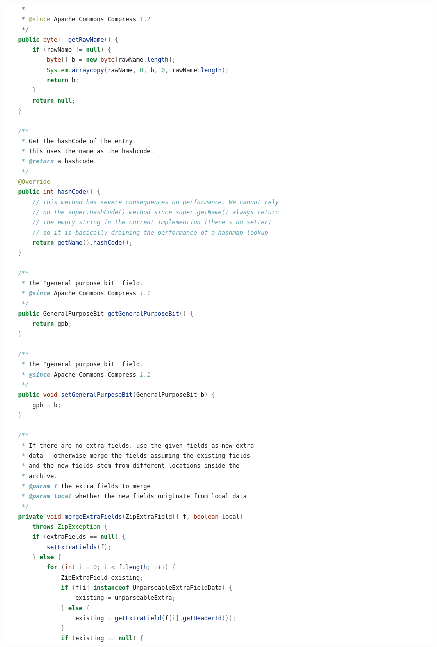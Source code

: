 ```java
     *
     * @since Apache Commons Compress 1.2
     */
    public byte[] getRawName() {
        if (rawName != null) {
            byte[] b = new byte[rawName.length];
            System.arraycopy(rawName, 0, b, 0, rawName.length);
            return b;
        }
        return null;
    }

    /**
     * Get the hashCode of the entry.
     * This uses the name as the hashcode.
     * @return a hashcode.
     */
    @Override
    public int hashCode() {
        // this method has severe consequences on performance. We cannot rely
        // on the super.hashCode() method since super.getName() always return
        // the empty string in the current implemention (there's no setter)
        // so it is basically draining the performance of a hashmap lookup
        return getName().hashCode();
    }

    /**
     * The "general purpose bit" field.
     * @since Apache Commons Compress 1.1
     */
    public GeneralPurposeBit getGeneralPurposeBit() {
        return gpb;
    }

    /**
     * The "general purpose bit" field.
     * @since Apache Commons Compress 1.1
     */
    public void setGeneralPurposeBit(GeneralPurposeBit b) {
        gpb = b;
    }

    /**
     * If there are no extra fields, use the given fields as new extra
     * data - otherwise merge the fields assuming the existing fields
     * and the new fields stem from different locations inside the
     * archive.
     * @param f the extra fields to merge
     * @param local whether the new fields originate from local data
     */
    private void mergeExtraFields(ZipExtraField[] f, boolean local)
        throws ZipException {
        if (extraFields == null) {
            setExtraFields(f);
        } else {
            for (int i = 0; i < f.length; i++) {
                ZipExtraField existing;
                if (f[i] instanceof UnparseableExtraFieldData) {
                    existing = unparseableExtra;
                } else {
                    existing = getExtraField(f[i].getHeaderId());
                }
                if (existing == null) {
```